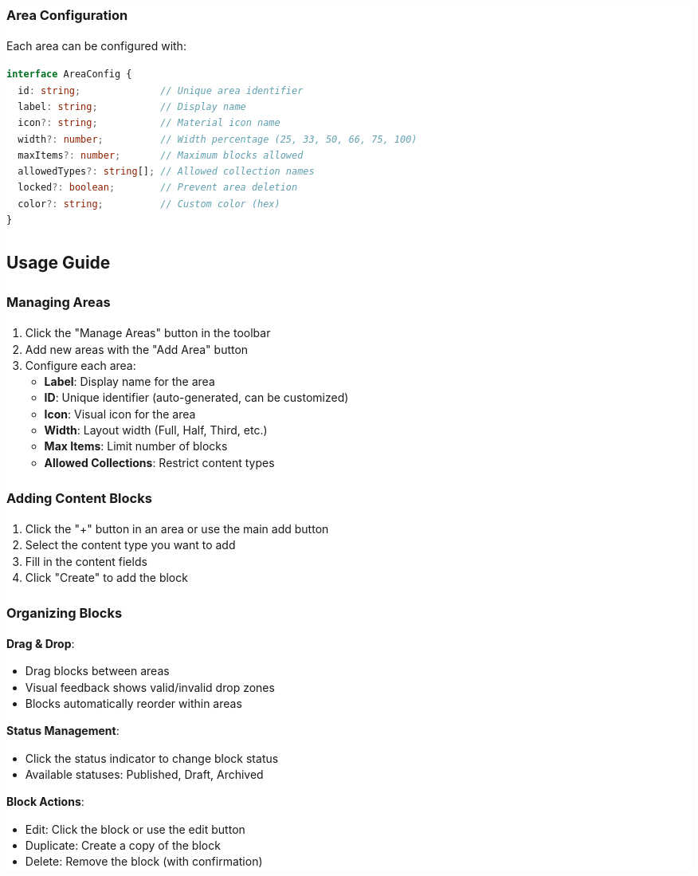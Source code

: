 ### Area Configuration

Each area can be configured with:

```typescript
interface AreaConfig {
  id: string;              // Unique area identifier
  label: string;           // Display name
  icon?: string;           // Material icon name
  width?: number;          // Width percentage (25, 33, 50, 66, 75, 100)
  maxItems?: number;       // Maximum blocks allowed
  allowedTypes?: string[]; // Allowed collection names
  locked?: boolean;        // Prevent area deletion
  color?: string;          // Custom color (hex)
}
```

## Usage Guide

### Managing Areas

1. Click the "Manage Areas" button in the toolbar
2. Add new areas with the "Add Area" button
3. Configure each area:
   - **Label**: Display name for the area
   - **ID**: Unique identifier (auto-generated, can be customized)
   - **Icon**: Visual icon for the area
   - **Width**: Layout width (Full, Half, Third, etc.)
   - **Max Items**: Limit number of blocks
   - **Allowed Collections**: Restrict content types

### Adding Content Blocks

1. Click the "+" button in an area or use the main add button
2. Select the content type you want to add
3. Fill in the content fields
4. Click "Create" to add the block

### Organizing Blocks

**Drag & Drop**:
- Drag blocks between areas
- Visual feedback shows valid/invalid drop zones
- Blocks automatically reorder within areas

**Status Management**:
- Click the status indicator to change block status
- Available statuses: Published, Draft, Archived

**Block Actions**:
- Edit: Click the block or use the edit button
- Duplicate: Create a copy of the block
- Delete: Remove the block (with confirmation)
